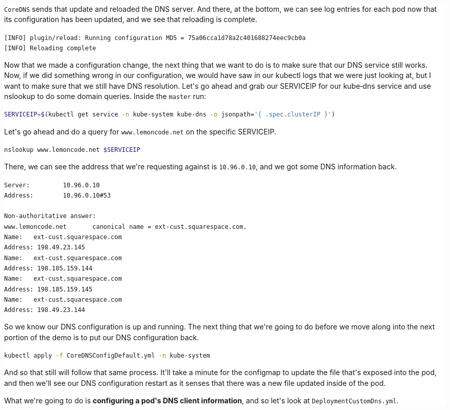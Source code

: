 `CoreDNS` sends that update and reloaded the DNS server. And there, at the bottom, we can see log entries for each pod now that its configuration has been updated, and we see that reloading is complete. 

```
[INFO] plugin/reload: Running configuration MD5 = 75a06cca1d78a2c401688274eec9cb0a
[INFO] Reloading complete
```

Now that we made a configuration change, the next thing that we want to do is to make sure that our DNS service still works. Now, if we did something wrong in our configuration, we would have saw in our kubectl logs that we were just looking at, but I want to make sure that we still have DNS resolution. Let's go ahead and grab our SERVICEIP for our kube‑dns service and use nslookup to do some domain queries. Inside the `master` run:

```bash
SERVICEIP=$(kubectl get service -n kube-system kube-dns -o jsonpath='{ .spec.clusterIP }')
```

Let's go ahead and do a query for `www.lemoncode.net` on the specific SERVICEIP. 

```bash
nslookup www.lemoncode.net $SERVICEIP
```

There, we can see the address that we're requesting against is `10.96.0.10`, and we got some DNS information back. 

```
Server:         10.96.0.10
Address:        10.96.0.10#53

Non-authoritative answer:
www.lemoncode.net       canonical name = ext-cust.squarespace.com.
Name:   ext-cust.squarespace.com
Address: 198.49.23.145
Name:   ext-cust.squarespace.com
Address: 198.185.159.144
Name:   ext-cust.squarespace.com
Address: 198.185.159.145
Name:   ext-cust.squarespace.com
Address: 198.49.23.144
```

So we know our DNS configuration is up and running. The next thing that we're going to do before we move along into the next portion of the demo is to put our DNS configuration back. 

```bash
kubectl apply -f CoreDNSConfigDefault.yml -n kube-system
```

And so that still will follow that same process. It'll take a minute for the configmap to update the file that's exposed into the pod, and then we'll see our DNS configuration restart as it senses that there was a new file updated inside of the pod. 

What we're going to do is **configuring a pod's DNS client information**, and so let's look at `DeploymentCustomDns.yml`. 
